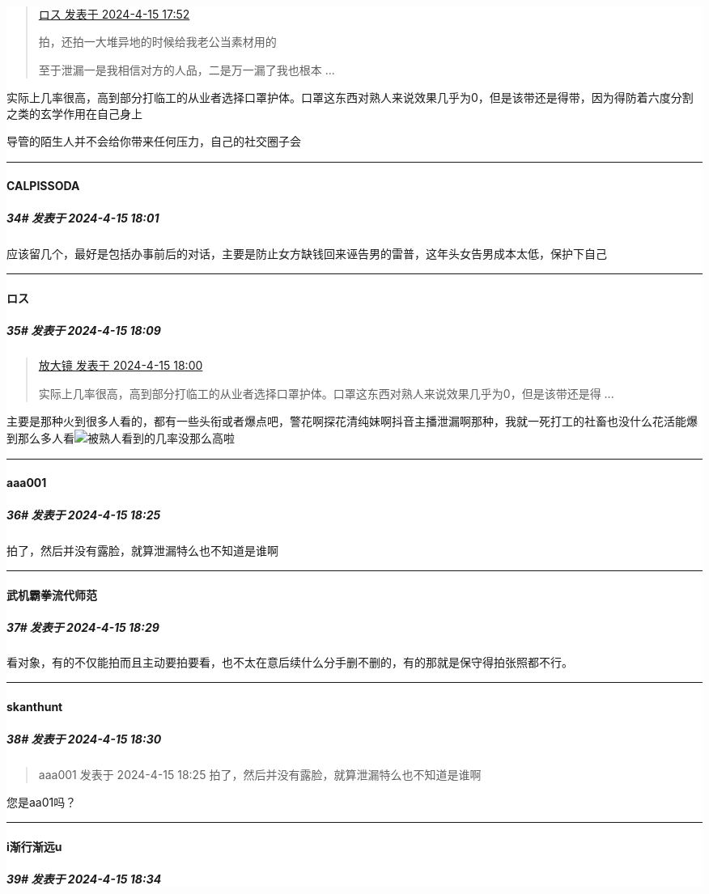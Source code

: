 <blockquote><a href="httphttps://bbs.saraba1st.com/2b/forum.php?mod=redirect&amp;goto=findpost&amp;pid=64607099&amp;ptid=2179935" target="_blank">ロス 发表于 2024-4-15 17:52</a>

拍，还拍一大堆异地的时候给我老公当素材用的

至于泄漏一是我相信对方的人品，二是万一漏了我也根本 ...</blockquote>
实际上几率很高，高到部分打临工的从业者选择口罩护体。口罩这东西对熟人来说效果几乎为0，但是该带还是得带，因为得防着六度分割之类的玄学作用在自己身上

导管的陌生人并不会给你带来任何压力，自己的社交圈子会

*****

####  CALPISSODA  
##### 34#       发表于 2024-4-15 18:01

应该留几个，最好是包括办事前后的对话，主要是防止女方缺钱回来诬告男的雷普，这年头女告男成本太低，保护下自己

*****

####  ロス  
##### 35#       发表于 2024-4-15 18:09

<blockquote><a href="httphttps://bbs.saraba1st.com/2b/forum.php?mod=redirect&amp;goto=findpost&amp;pid=64607193&amp;ptid=2179935" target="_blank">放大镜 发表于 2024-4-15 18:00</a>

实际上几率很高，高到部分打临工的从业者选择口罩护体。口罩这东西对熟人来说效果几乎为0，但是该带还是得 ...</blockquote>

主要是那种火到很多人看的，都有一些头衔或者爆点吧，警花啊探花清纯妹啊抖音主播泄漏啊那种，我就一死打工的社畜也没什么花活能爆到那么多人看<img src="https://static.saraba1st.com/image/smiley/face2017/069.png" referrerpolicy="no-referrer">被熟人看到的几率没那么高啦

*****

####  aaa001  
##### 36#       发表于 2024-4-15 18:25

拍了，然后并没有露脸，就算泄漏特么也不知道是谁啊

*****

####  武机霸拳流代师范  
##### 37#       发表于 2024-4-15 18:29

看对象，有的不仅能拍而且主动要拍要看，也不太在意后续什么分手删不删的，有的那就是保守得拍张照都不行。

*****

####  skanthunt  
##### 38#       发表于 2024-4-15 18:30

<blockquote>aaa001 发表于 2024-4-15 18:25
拍了，然后并没有露脸，就算泄漏特么也不知道是谁啊</blockquote>
您是aa01吗？

*****

####  i渐行渐远u  
##### 39#       发表于 2024-4-15 18:34
